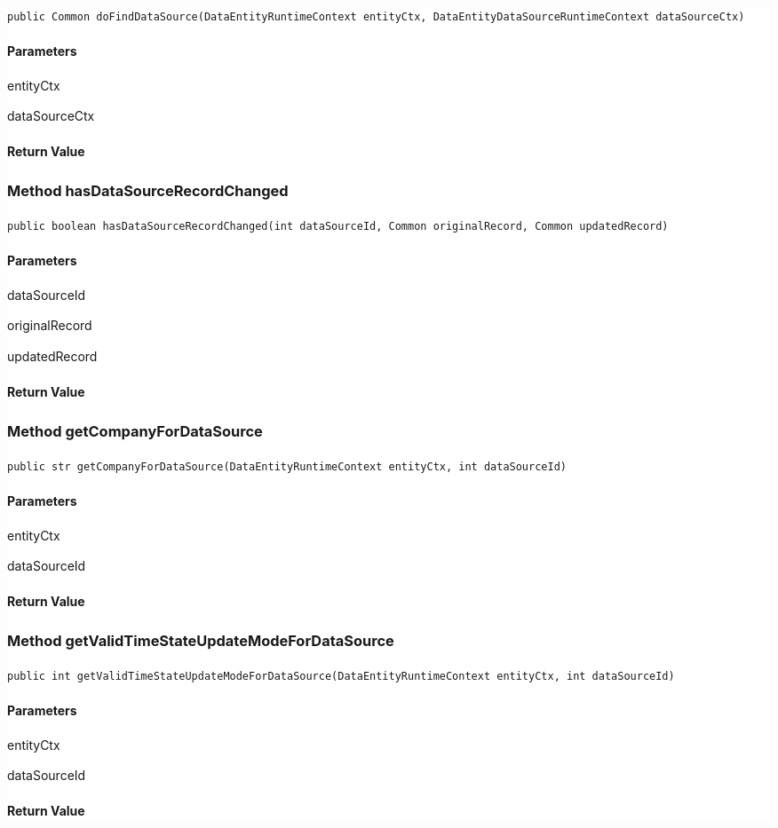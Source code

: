     public Common doFindDataSource(DataEntityRuntimeContext entityCtx, DataEntityDataSourceRuntimeContext dataSourceCtx)

#### Parameters

entityCtx  



dataSourceCtx  

#### Return Value

### Method hasDataSourceRecordChanged

    public boolean hasDataSourceRecordChanged(int dataSourceId, Common originalRecord, Common updatedRecord)

#### Parameters

dataSourceId  



originalRecord  



updatedRecord  

#### Return Value

### Method getCompanyForDataSource

    public str getCompanyForDataSource(DataEntityRuntimeContext entityCtx, int dataSourceId)

#### Parameters

entityCtx  



dataSourceId  

#### Return Value

### Method getValidTimeStateUpdateModeForDataSource

    public int getValidTimeStateUpdateModeForDataSource(DataEntityRuntimeContext entityCtx, int dataSourceId)

#### Parameters

entityCtx  



dataSourceId  

#### Return Value
